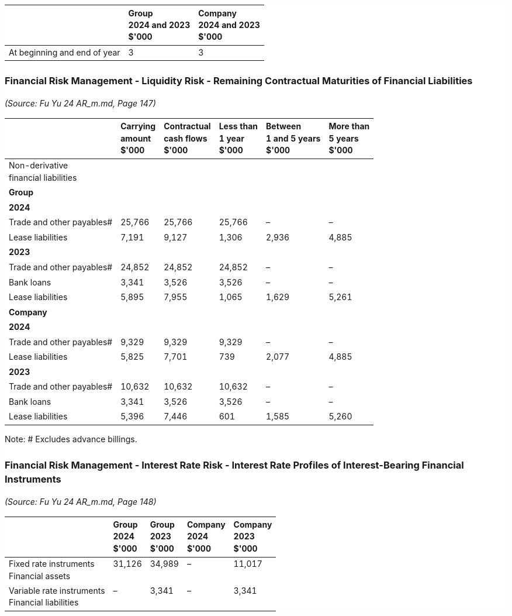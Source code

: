 |                              | Group<br>2024 and 2023<br>\$'000 | Company<br>2024 and 2023<br>\$'000 |
|:-----------------------------|:---------------------------------|:---------------------------------|
| At beginning and end of year | 3                                | 3                                |

### Financial Risk Management - Liquidity Risk - Remaining Contractual Maturities of Financial Liabilities
*(Source: Fu Yu 24 AR_m.md, Page 147)*

|                                         | Carrying<br>amount<br>\$'000 | Contractual<br>cash flows<br>\$'000 | Less than<br>1 year<br>\$'000 | Between<br>1 and 5 years<br>\$'000 | More than<br>5 years<br>\$'000 |
|:----------------------------------------|:-----------------------------|:------------------------------------|:-------------------------------|:-----------------------------------|:-------------------------------|
| Non-derivative<br>financial liabilities |                              |                                     |                                |                                    |                                |
| **Group**                               |                              |                                     |                                |                                    |                                |
| **2024**                                |                              |                                     |                                |                                    |                                |
| Trade and other payables#               | 25,766                       | 25,766                              | 25,766                         | –                                  | –                              |
| Lease liabilities                       | 7,191                        | 9,127                               | 1,306                          | 2,936                              | 4,885                          |
| **2023**                                |                              |                                     |                                |                                    |                                |
| Trade and other payables#               | 24,852                       | 24,852                              | 24,852                         | –                                  | –                              |
| Bank loans                              | 3,341                        | 3,526                               | 3,526                          | –                                  | –                              |
| Lease liabilities                       | 5,895                        | 7,955                               | 1,065                          | 1,629                              | 5,261                          |
| **Company**                             |                              |                                     |                                |                                    |                                |
| **2024**                                |                              |                                     |                                |                                    |                                |
| Trade and other payables#               | 9,329                        | 9,329                               | 9,329                          | –                                  | –                              |
| Lease liabilities                       | 5,825                        | 7,701                               | 739                            | 2,077                              | 4,885                          |
| **2023**                                |                              |                                     |                                |                                    |                                |
| Trade and other payables#               | 10,632                       | 10,632                              | 10,632                         | –                                  | –                              |
| Bank loans                              | 3,341                        | 3,526                               | 3,526                          | –                                  | –                              |
| Lease liabilities                       | 5,396                        | 7,446                               | 601                            | 1,585                              | 5,260                          |
Note: # Excludes advance billings.

### Financial Risk Management - Interest Rate Risk - Interest Rate Profiles of Interest-Bearing Financial Instruments
*(Source: Fu Yu 24 AR_m.md, Page 148)*

|                                                    | Group<br>2024<br>\$'000 | Group<br>2023<br>\$'000 | Company<br>2024<br>\$'000 | Company<br>2023<br>\$'000 |
|:---------------------------------------------------|:------------------------|:------------------------|:-------------------------|:-------------------------|
| Fixed rate instruments<br>Financial assets         | 31,126                  | 34,989                  | –                        | 11,017                   |
| Variable rate instruments<br>Financial liabilities | –                       | 3,341                   | –                        | 3,341                    |
